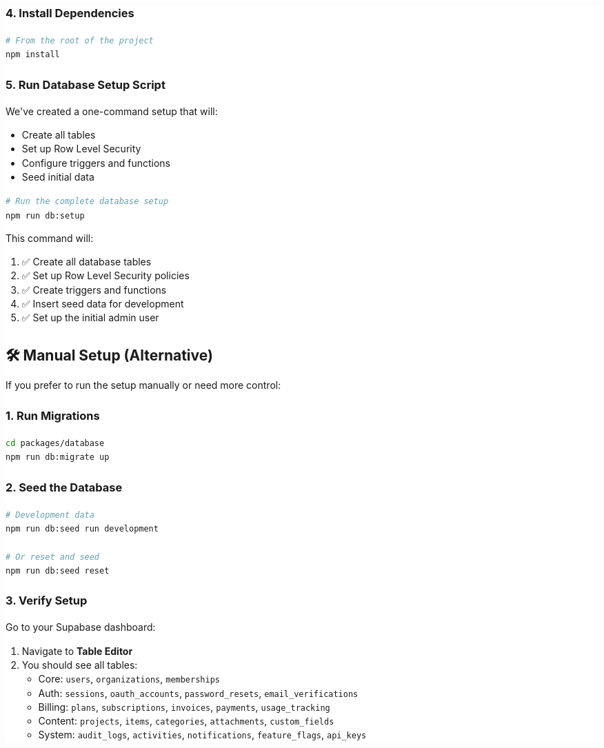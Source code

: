 ### 4. Install Dependencies

```bash
# From the root of the project
npm install
```

### 5. Run Database Setup Script

We've created a one-command setup that will:
- Create all tables
- Set up Row Level Security
- Configure triggers and functions
- Seed initial data

```bash
# Run the complete database setup
npm run db:setup
```

This command will:
1. ✅ Create all database tables
2. ✅ Set up Row Level Security policies
3. ✅ Create triggers and functions
4. ✅ Insert seed data for development
5. ✅ Set up the initial admin user

## 🛠️ Manual Setup (Alternative)

If you prefer to run the setup manually or need more control:

### 1. Run Migrations

```bash
cd packages/database
npm run db:migrate up
```

### 2. Seed the Database

```bash
# Development data
npm run db:seed run development

# Or reset and seed
npm run db:seed reset
```

### 3. Verify Setup

Go to your Supabase dashboard:
1. Navigate to **Table Editor**
2. You should see all tables:
   - Core: `users`, `organizations`, `memberships`
   - Auth: `sessions`, `oauth_accounts`, `password_resets`, `email_verifications`
   - Billing: `plans`, `subscriptions`, `invoices`, `payments`, `usage_tracking`
   - Content: `projects`, `items`, `categories`, `attachments`, `custom_fields`
   - System: `audit_logs`, `activities`, `notifications`, `feature_flags`, `api_keys`
